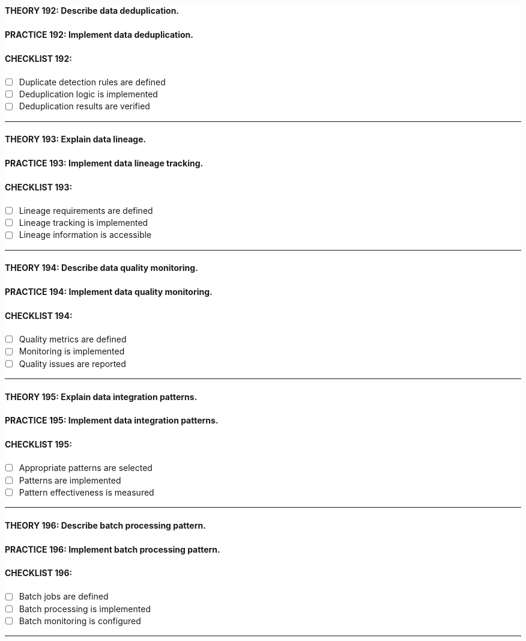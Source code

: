 #### THEORY 192: Describe data deduplication.

#### PRACTICE 192: Implement data deduplication.

#### CHECKLIST 192:

- [ ] Duplicate detection rules are defined
- [ ] Deduplication logic is implemented
- [ ] Deduplication results are verified

---

#### THEORY 193: Explain data lineage.

#### PRACTICE 193: Implement data lineage tracking.

#### CHECKLIST 193:

- [ ] Lineage requirements are defined
- [ ] Lineage tracking is implemented
- [ ] Lineage information is accessible

---

#### THEORY 194: Describe data quality monitoring.

#### PRACTICE 194: Implement data quality monitoring.

#### CHECKLIST 194:

- [ ] Quality metrics are defined
- [ ] Monitoring is implemented
- [ ] Quality issues are reported

---

#### THEORY 195: Explain data integration patterns.

#### PRACTICE 195: Implement data integration patterns.

#### CHECKLIST 195:

- [ ] Appropriate patterns are selected
- [ ] Patterns are implemented
- [ ] Pattern effectiveness is measured

---

#### THEORY 196: Describe batch processing pattern.

#### PRACTICE 196: Implement batch processing pattern.

#### CHECKLIST 196:

- [ ] Batch jobs are defined
- [ ] Batch processing is implemented
- [ ] Batch monitoring is configured

---
